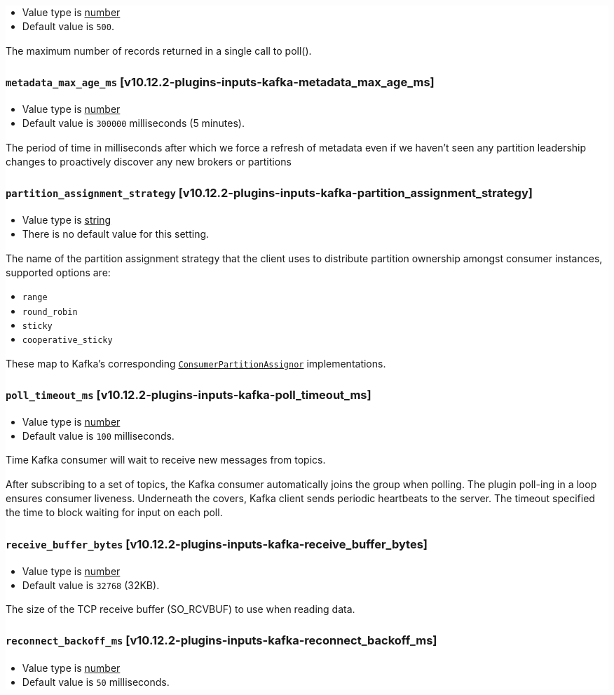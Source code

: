 * Value type is [number](/lsr/value-types.md#number)
* Default value is `500`.

The maximum number of records returned in a single call to poll().

### `metadata_max_age_ms` [v10.12.2-plugins-inputs-kafka-metadata_max_age_ms]

* Value type is [number](/lsr/value-types.md#number)
* Default value is `300000` milliseconds (5 minutes).

The period of time in milliseconds after which we force a refresh of metadata even if we haven’t seen any partition leadership changes to proactively discover any new brokers or partitions

### `partition_assignment_strategy` [v10.12.2-plugins-inputs-kafka-partition_assignment_strategy]

* Value type is [string](/lsr/value-types.md#string)
* There is no default value for this setting.

The name of the partition assignment strategy that the client uses to distribute partition ownership amongst consumer instances, supported options are:

* `range`
* `round_robin`
* `sticky`
* `cooperative_sticky`

These map to Kafka’s corresponding [`ConsumerPartitionAssignor`](https://kafka.apache.org/25/javadoc/org/apache/kafka/clients/consumer/ConsumerPartitionAssignor.html) implementations.

### `poll_timeout_ms` [v10.12.2-plugins-inputs-kafka-poll_timeout_ms]

* Value type is [number](/lsr/value-types.md#number)
* Default value is `100` milliseconds.

Time Kafka consumer will wait to receive new messages from topics.

After subscribing to a set of topics, the Kafka consumer automatically joins the group when polling. The plugin poll-ing in a loop ensures consumer liveness. Underneath the covers, Kafka client sends periodic heartbeats to the server. The timeout specified the time to block waiting for input on each poll.

### `receive_buffer_bytes` [v10.12.2-plugins-inputs-kafka-receive_buffer_bytes]

* Value type is [number](/lsr/value-types.md#number)
* Default value is `32768` (32KB).

The size of the TCP receive buffer (SO\_RCVBUF) to use when reading data.

### `reconnect_backoff_ms` [v10.12.2-plugins-inputs-kafka-reconnect_backoff_ms]

* Value type is [number](/lsr/value-types.md#number)
* Default value is `50` milliseconds.
